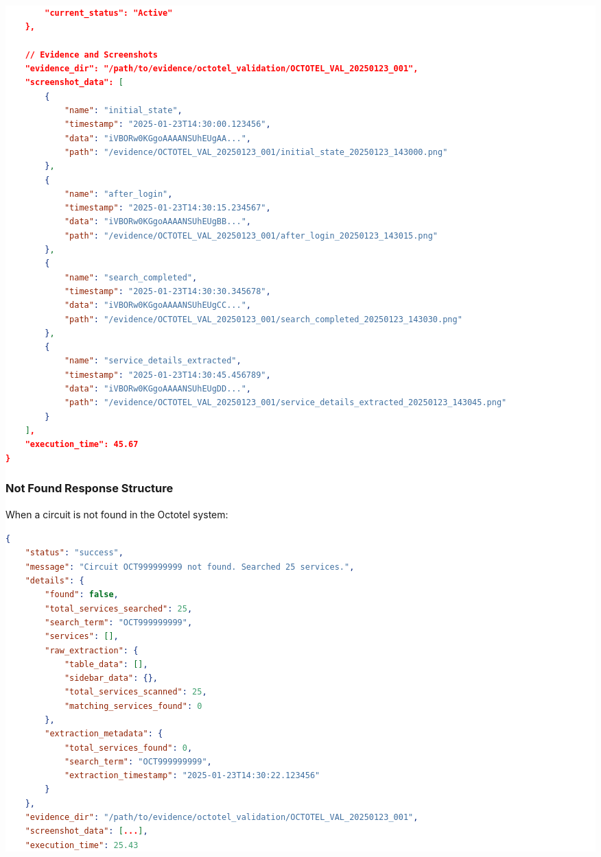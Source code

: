 ```json
        "current_status": "Active"
    },
    
    // Evidence and Screenshots
    "evidence_dir": "/path/to/evidence/octotel_validation/OCTOTEL_VAL_20250123_001",
    "screenshot_data": [
        {
            "name": "initial_state",
            "timestamp": "2025-01-23T14:30:00.123456",
            "data": "iVBORw0KGgoAAAANSUhEUgAA...",
            "path": "/evidence/OCTOTEL_VAL_20250123_001/initial_state_20250123_143000.png"
        },
        {
            "name": "after_login",
            "timestamp": "2025-01-23T14:30:15.234567",
            "data": "iVBORw0KGgoAAAANSUhEUgBB...",
            "path": "/evidence/OCTOTEL_VAL_20250123_001/after_login_20250123_143015.png"
        },
        {
            "name": "search_completed",
            "timestamp": "2025-01-23T14:30:30.345678",
            "data": "iVBORw0KGgoAAAANSUhEUgCC...",
            "path": "/evidence/OCTOTEL_VAL_20250123_001/search_completed_20250123_143030.png"
        },
        {
            "name": "service_details_extracted",
            "timestamp": "2025-01-23T14:30:45.456789",
            "data": "iVBORw0KGgoAAAANSUhEUgDD...",
            "path": "/evidence/OCTOTEL_VAL_20250123_001/service_details_extracted_20250123_143045.png"
        }
    ],
    "execution_time": 45.67
}
```

### Not Found Response Structure

When a circuit is not found in the Octotel system:

```json
{
    "status": "success",
    "message": "Circuit OCT999999999 not found. Searched 25 services.",
    "details": {
        "found": false,
        "total_services_searched": 25,
        "search_term": "OCT999999999",
        "services": [],
        "raw_extraction": {
            "table_data": [],
            "sidebar_data": {},
            "total_services_scanned": 25,
            "matching_services_found": 0
        },
        "extraction_metadata": {
            "total_services_found": 0,
            "search_term": "OCT999999999",
            "extraction_timestamp": "2025-01-23T14:30:22.123456"
        }
    },
    "evidence_dir": "/path/to/evidence/octotel_validation/OCTOTEL_VAL_20250123_001",
    "screenshot_data": [...],
    "execution_time": 25.43
```